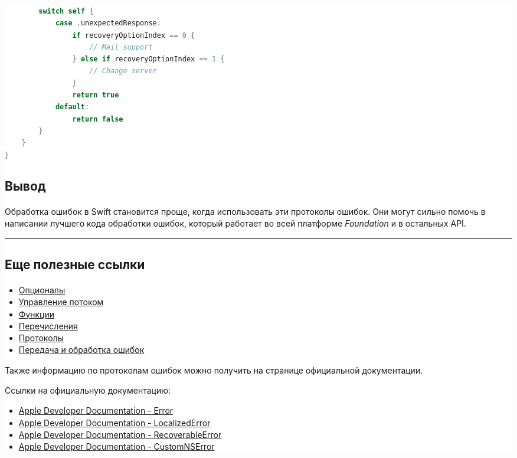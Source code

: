 ```swift
		switch self {
			case .unexpectedResponse:
				if recoveryOptionIndex == 0 {
					// Mail support
				} else if recoveryOptionIndex == 1 {
					// Change server
				}
				return true
			default:
				return false
		}
	}
}
```

## Вывод

Обработка ошибок в Swift становится проще, когда использовать эти протоколы ошибок. Они могут сильно помочь в написании лучшего кода обработки ошибок, который работает во всей платформе *Foundation* и в остальных API.

---

## Еще полезные ссылки

- [Опционалы](https://robot.obo.dev/read/posts/optional-data-type/)
- [Управление потоком](https://robot.obo.dev/read/posts/flow-control/)
- [Функции](https://robot.obo.dev/read/posts/function/)
- [Перечисления](https://robot.obo.dev/read/posts/enum/)
- [Протоколы](https://robot.obo.dev/read/posts/protocol/)
- [Передача и обработка ошибок](https://robot.obo.dev/read/posts/error-handling/)

Также информацию по протоколам ошибок можно получить на странице официальной документации.

Ссылки на официальную документацию:

- [Apple Developer Documentation - Error](https://developer.apple.com/documentation/swift/error)
- [Apple Developer Documentation - LocalizedError](https://developer.apple.com/documentation/foundation/localizederror)
- [Apple Developer Documentation - RecoverableError](https://developer.apple.com/documentation/foundation/recoverableerror)
- [Apple Developer Documentation - CustomNSError](https://developer.apple.com/documentation/foundation/customnserror)